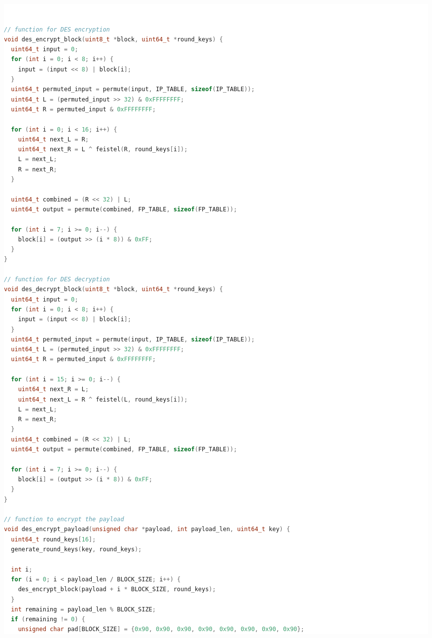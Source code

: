 ```cpp


// function for DES encryption
void des_encrypt_block(uint8_t *block, uint64_t *round_keys) {
  uint64_t input = 0;
  for (int i = 0; i < 8; i++) {
    input = (input << 8) | block[i];
  }
  uint64_t permuted_input = permute(input, IP_TABLE, sizeof(IP_TABLE));
  uint64_t L = (permuted_input >> 32) & 0xFFFFFFFF;
  uint64_t R = permuted_input & 0xFFFFFFFF;

  for (int i = 0; i < 16; i++) {
    uint64_t next_L = R;
    uint64_t next_R = L ^ feistel(R, round_keys[i]);
    L = next_L;
    R = next_R;
  }

  uint64_t combined = (R << 32) | L;
  uint64_t output = permute(combined, FP_TABLE, sizeof(FP_TABLE));

  for (int i = 7; i >= 0; i--) {
    block[i] = (output >> (i * 8)) & 0xFF;
  }
}

// function for DES decryption
void des_decrypt_block(uint8_t *block, uint64_t *round_keys) {
  uint64_t input = 0;
  for (int i = 0; i < 8; i++) {
    input = (input << 8) | block[i];
  }
  uint64_t permuted_input = permute(input, IP_TABLE, sizeof(IP_TABLE));
  uint64_t L = (permuted_input >> 32) & 0xFFFFFFFF;
  uint64_t R = permuted_input & 0xFFFFFFFF;

  for (int i = 15; i >= 0; i--) {
    uint64_t next_R = L;
    uint64_t next_L = R ^ feistel(L, round_keys[i]);
    L = next_L;
    R = next_R;
  }
  uint64_t combined = (R << 32) | L;
  uint64_t output = permute(combined, FP_TABLE, sizeof(FP_TABLE));

  for (int i = 7; i >= 0; i--) {
    block[i] = (output >> (i * 8)) & 0xFF;
  }
}

// function to encrypt the payload
void des_encrypt_payload(unsigned char *payload, int payload_len, uint64_t key) {
  uint64_t round_keys[16];
  generate_round_keys(key, round_keys);

  int i;
  for (i = 0; i < payload_len / BLOCK_SIZE; i++) {
    des_encrypt_block(payload + i * BLOCK_SIZE, round_keys);
  }
  int remaining = payload_len % BLOCK_SIZE;
  if (remaining != 0) {
    unsigned char pad[BLOCK_SIZE] = {0x90, 0x90, 0x90, 0x90, 0x90, 0x90, 0x90, 0x90};
```